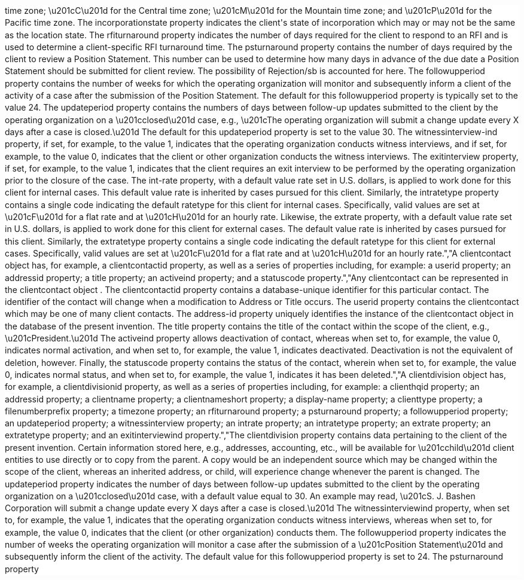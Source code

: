 time zone; \u201cC\u201d for the Central time zone; \u201cM\u201d for the Mountain time zone; and \u201cP\u201d for the Pacific time zone. The incorporationstate property indicates the client's state of incorporation which may or may not be the same as the location state. The rfiturnaround property indicates the number of days required for the client to respond to an RFI and is used to determine a client-specific RFI turnaround time. The psturnaround property contains the number of days required by the client to review a Position Statement. This number can be used to determine how many days in advance of the due date a Position Statement should be submitted for client review. The possibility of Rejection\/sb is accounted for here. The followupperiod property contains the number of weeks for which the operating organization will monitor and subsequently inform a client of the activity of a case after the submission of the Position Statement. The default for this followupperiod property is typically set to the value 24. The updateperiod property contains the numbers of days between follow-up updates submitted to the client by the operating organization on a \u201cclosed\u201d case, e.g., \u201cThe operating organization will submit a change update every X days after a case is closed.\u201d The default for this updateperiod property is set to the value 30. The witnessinterview-ind property, if set, for example, to the value 1, indicates that the operating organization conducts witness interviews, and if set, for example, to the value 0, indicates that the client or other organization conducts the witness interviews. The exitinterview property, if set, for example, to the value 1, indicates that the client requires an exit interview to be performed by the operating organization prior to the closure of the case. The int-rate property, with a default value rate set in U.S. dollars, is applied to work done for this client for internal cases. This default value rate is inherited by cases pursued for this client. Similarly, the intratetype property contains a single code indicating the default ratetype for this client for internal cases. Specifically, valid values are set at \u201cF\u201d for a flat rate and at \u201cH\u201d for an hourly rate. Likewise, the extrate property, with a default value rate set in U.S. dollars, is applied to work done for this client for external cases. The default value rate is inherited by cases pursued for this client. Similarly, the extratetype property contains a single code indicating the default ratetype for this client for external cases. Specifically, valid values are set at \u201cF\u201d for a flat rate and at \u201cH\u201d for an hourly rate.","A clientcontact object  has, for example, a clientcontactid property, as well as a series of properties including, for example: a userid property; an addressid property; a title property; an activeind property; and a statuscode property.","Any clientcontact can be represented in the clientcontact object . The clientcontactid property contains a database-unique identifier for this particular contact. The identifier of the contact will change when a modification to Address or Title occurs. The userid property contains the clientcontact which may be one of many client contacts. The address-id property uniquely identifies the instance of the clientcontact object  in the database of the present invention. The title property contains the title of the contact within the scope of the client, e.g., \u201cPresident.\u201d The activeind property allows deactivation of contact, whereas when set to, for example, the value 0, indicates normal activation, and when set to, for example, the value 1, indicates deactivated. Deactivation is not the equivalent of deletion, however. Finally, the statuscode property contains the status of the contact, wherein when set to, for example, the value 0, indicates normal status, and when set to, for example, the value 1, indicates it has been deleted.","A clientdivision object  has, for example, a clientdivisionid property, as well as a series of properties including, for example: a clienthqid property; an addressid property; a clientname property; a clientnameshort property; a display-name property; a clienttype property; a filenumberprefix property; a timezone property; an rfiturnaround property; a psturnaround property; a followupperiod property; an updateperiod property; a witnessinterview property; an intrate property; an intratetype property; an extrate property; an extratetype property; and an exitinterviewind property.","The clientdivision property  contains data pertaining to the client of the present invention. Certain information stored here, e.g., addresses, accounting, etc., will be available for \u201cchild\u201d client entities to use directly or to copy from the parent. A copy would be an independent source which may be changed within the scope of the client, whereas an inherited address, or child, will experience change whenever the parent is changed. The updateperiod property indicates the number of days between follow-up updates submitted to the client by the operating organization on a \u201cclosed\u201d case, with a default value equal to 30. An example may read, \u201cS. J. Bashen Corporation will submit a change update every X days after a case is closed.\u201d The witnessinterviewind property, when set to, for example, the value 1, indicates that the operating organization conducts witness interviews, whereas when set to, for example, the value 0, indicates that the client (or other organization) conducts them. The followupperiod property indicates the number of weeks the operating organization will monitor a case after the submission of a \u201cPosition Statement\u201d and subsequently inform the client of the activity. The default value for this followupperiod property is set to 24. The psturnaround property